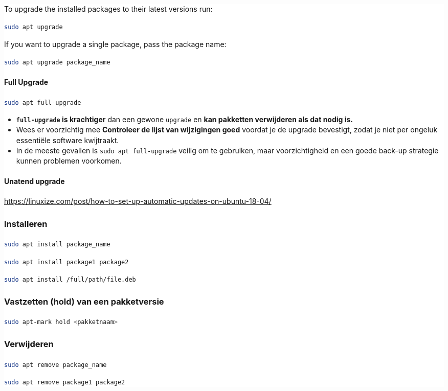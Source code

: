 To upgrade the installed packages to their latest versions run:

```bash
sudo apt upgrade
```

If you want to upgrade a single package, pass the package name:

```Bash
sudo apt upgrade package_name
```

#### Full Upgrade

```Bash
sudo apt full-upgrade
```

- **`full-upgrade` is krachtiger** dan een gewone `upgrade` en **kan pakketten verwijderen als dat nodig is.**
- Wees er voorzichtig mee **Controleer de lijst van wijzigingen goed** voordat je de upgrade bevestigt, zodat je niet per ongeluk essentiële software kwijtraakt.
- In de meeste gevallen is `sudo apt full-upgrade` veilig om te gebruiken, maar voorzichtigheid en een goede back-up strategie kunnen problemen voorkomen.


#### Unatend upgrade

https://linuxize.com/post/how-to-set-up-automatic-updates-on-ubuntu-18-04/
### Installeren

```bash
sudo apt install package_name
```

```bash
sudo apt install package1 package2
```

```bash
sudo apt install /full/path/file.deb
```

### Vastzetten (hold) van een pakketversie

```bash
sudo apt-mark hold <pakketnaam>
```

### Verwijderen

```bash
sudo apt remove package_name
```


```bash
sudo apt remove package1 package2
```
